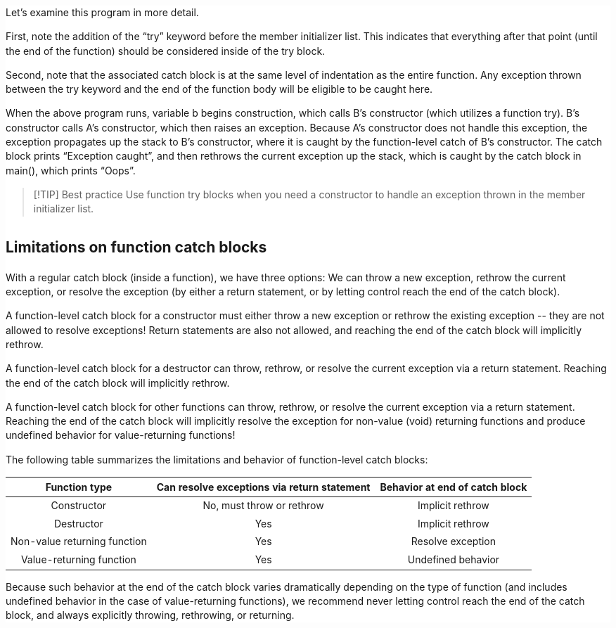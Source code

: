 Let’s examine this program in more detail.

First, note the addition of the “try” keyword before the member initializer list. This indicates that everything after that point (until the end of the function) should be considered inside of the try block.

Second, note that the associated catch block is at the same level of indentation as the entire function. Any exception thrown between the try keyword and the end of the function body will be eligible to be caught here.

When the above program runs, variable b begins construction, which calls B’s constructor (which utilizes a function try). B’s constructor calls A’s constructor, which then raises an exception. Because A’s constructor does not handle this exception, the exception propagates up the stack to B’s constructor, where it is caught by the function-level catch of B’s constructor. The catch block prints “Exception caught”, and then rethrows the current exception up the stack, which is caught by the catch block in main(), which prints “Oops”.

>[!TIP] Best practice
Use function try blocks when you need a constructor to handle an exception thrown in the member initializer list.

## Limitations on function catch blocks
With a regular catch block (inside a function), we have three options: We can throw a new exception, rethrow the current exception, or resolve the exception (by either a return statement, or by letting control reach the end of the catch block).

A function-level catch block for a constructor must either throw a new exception or rethrow the existing exception -- they are not allowed to resolve exceptions! Return statements are also not allowed, and reaching the end of the catch block will implicitly rethrow.

A function-level catch block for a destructor can throw, rethrow, or resolve the current exception via a return statement. Reaching the end of the catch block will implicitly rethrow.


A function-level catch block for other functions can throw, rethrow, or resolve the current exception via a return statement. Reaching the end of the catch block will implicitly resolve the exception for non-value (void) returning functions and produce undefined behavior for value-returning functions!

The following table summarizes the limitations and behavior of function-level catch blocks:

|        Function type         | Can resolve exceptions via return statement | Behavior at end of catch block |
| :--------------------------: | :-----------------------------------------: | :----------------------------: |
|         Constructor          |          No, must throw or rethrow          |        Implicit rethrow        |
|          Destructor          |                     Yes                     |        Implicit rethrow        |
| Non-value returning function |                     Yes                     |       Resolve exception        |
|   Value-returning function   |                     Yes                     |       Undefined behavior       |

Because such behavior at the end of the catch block varies dramatically depending on the type of function (and includes undefined behavior in the case of value-returning functions), we recommend never letting control reach the end of the catch block, and always explicitly throwing, rethrowing, or returning.

